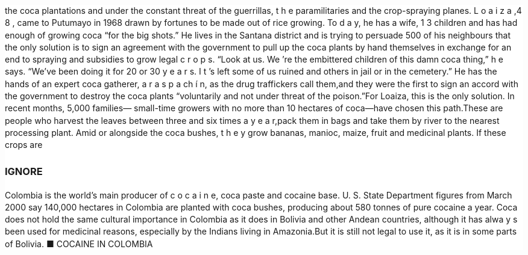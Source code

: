 the coca plantations
and under the
constant threat of
the guerrillas, t h e
paramilitaries and
the crop-spraying
planes. L o a i z a ,4 8 , came to Putumayo in
1968 drawn by fortunes to be made out of
rice growing. To d a y, he has a wife, 1 3
children and has had enough of growing
coca “for the big shots.” He lives in the
Santana district and is trying to persuade
500 of his neighbours that the only
solution is to sign an agreement with the
government to pull up the coca plants by
hand themselves in exchange for an end
to spraying and subsidies to grow legal
c r o p s.
“Look at us. We ’re the embittered
children of this damn coca thing,” h e
says. “We’ve been doing it for 20 or 30
y e a r s. I t ’s left some of us ruined and
others in jail or in the cemetery.” He has
the hands of an expert coca gatherer, a
r a s p a ch í n, as the drug traffickers call
them,and they were the first to sign an
accord with the government to destroy
the coca plants “voluntarily and not
under threat of the poison.”For Loaiza,
this is the only solution.
In recent months, 5,000 families—
small-time growers with no more than
10 hectares of coca—have chosen this
path.These are people who harvest the
leaves between three and six times a
y e a r,pack them in bags and take them by
river to the nearest processing plant.
Amid or alongside the coca bushes, t h e y
grow bananas, manioc, maize, fruit and
medicinal plants. If these crops are

### IGNORE

Colombia is the world’s main producer of
c o c a i n e, coca paste and cocaine base.
U. S. State Department figures from March
2000 say 140,000 hectares in Colombia are
planted with coca bushes, producing about
580 tonnes of pure cocaine a year. Coca does
not hold the same cultural importance in
Colombia as it does in Bolivia and other
Andean countries, although it has alwa y s
been used for medicinal reasons, especially by
the Indians living in Amazonia.But it is still
not legal to use it, as it is in some parts of
Bolivia. ■
COCAINE IN COLOMBIA
